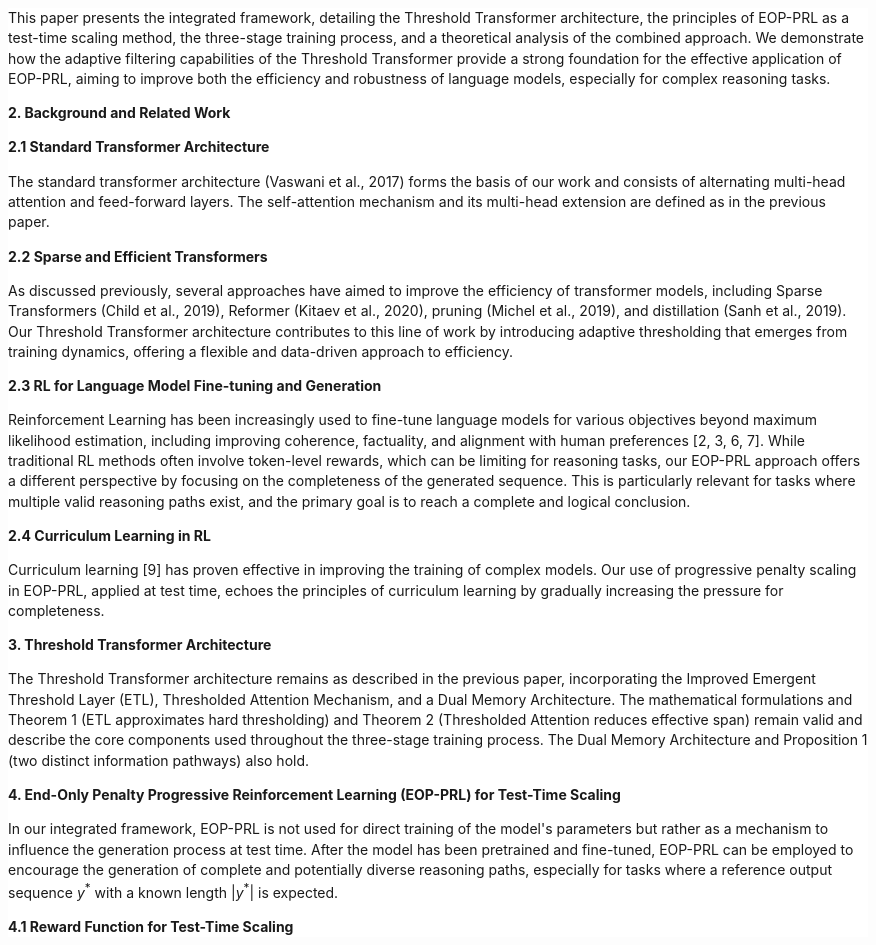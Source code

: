 This paper presents the integrated framework, detailing the Threshold Transformer architecture, the principles of EOP-PRL as a test-time scaling method, the three-stage training process, and a theoretical analysis of the combined approach. We demonstrate how the adaptive filtering capabilities of the Threshold Transformer provide a strong foundation for the effective application of EOP-PRL, aiming to improve both the efficiency and robustness of language models, especially for complex reasoning tasks.

**2. Background and Related Work**

**2.1 Standard Transformer Architecture**

The standard transformer architecture (Vaswani et al., 2017) forms the basis of our work and consists of alternating multi-head attention and feed-forward layers. The self-attention mechanism and its multi-head extension are defined as in the previous paper.

**2.2 Sparse and Efficient Transformers**

As discussed previously, several approaches have aimed to improve the efficiency of transformer models, including Sparse Transformers (Child et al., 2019), Reformer (Kitaev et al., 2020), pruning (Michel et al., 2019), and distillation (Sanh et al., 2019). Our Threshold Transformer architecture contributes to this line of work by introducing adaptive thresholding that emerges from training dynamics, offering a flexible and data-driven approach to efficiency.

**2.3 RL for Language Model Fine-tuning and Generation**

Reinforcement Learning has been increasingly used to fine-tune language models for various objectives beyond maximum likelihood estimation, including improving coherence, factuality, and alignment with human preferences [2, 3, 6, 7]. While traditional RL methods often involve token-level rewards, which can be limiting for reasoning tasks, our EOP-PRL approach offers a different perspective by focusing on the completeness of the generated sequence. This is particularly relevant for tasks where multiple valid reasoning paths exist, and the primary goal is to reach a complete and logical conclusion.

**2.4 Curriculum Learning in RL**

Curriculum learning [9] has proven effective in improving the training of complex models. Our use of progressive penalty scaling in EOP-PRL, applied at test time, echoes the principles of curriculum learning by gradually increasing the pressure for completeness.

**3. Threshold Transformer Architecture**

The Threshold Transformer architecture remains as described in the previous paper, incorporating the Improved Emergent Threshold Layer (ETL), Thresholded Attention Mechanism, and a Dual Memory Architecture. The mathematical formulations and Theorem 1 (ETL approximates hard thresholding) and Theorem 2 (Thresholded Attention reduces effective span) remain valid and describe the core components used throughout the three-stage training process. The Dual Memory Architecture and Proposition 1 (two distinct information pathways) also hold.

**4. End-Only Penalty Progressive Reinforcement Learning (EOP-PRL) for Test-Time Scaling**

In our integrated framework, EOP-PRL is not used for direct training of the model's parameters but rather as a mechanism to influence the generation process at test time. After the model has been pretrained and fine-tuned, EOP-PRL can be employed to encourage the generation of complete and potentially diverse reasoning paths, especially for tasks where a reference output sequence $y^*$ with a known length $|y^*|$ is expected.

**4.1 Reward Function for Test-Time Scaling**
